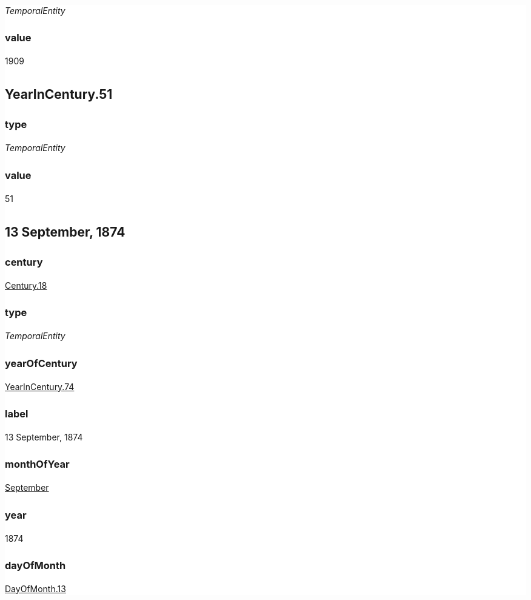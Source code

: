 
*TemporalEntity*

### value


1909

## YearInCentury.51

### type


*TemporalEntity*

### value


51

## 13 September, 1874

### century


[Century.18](#Century.18)

### type


*TemporalEntity*

### yearOfCentury


[YearInCentury.74](#YearInCentury.74)

### label


13 September, 1874

### monthOfYear


[September](#September)

### year


1874

### dayOfMonth


[DayOfMonth.13](#DayOfMonth.13)
